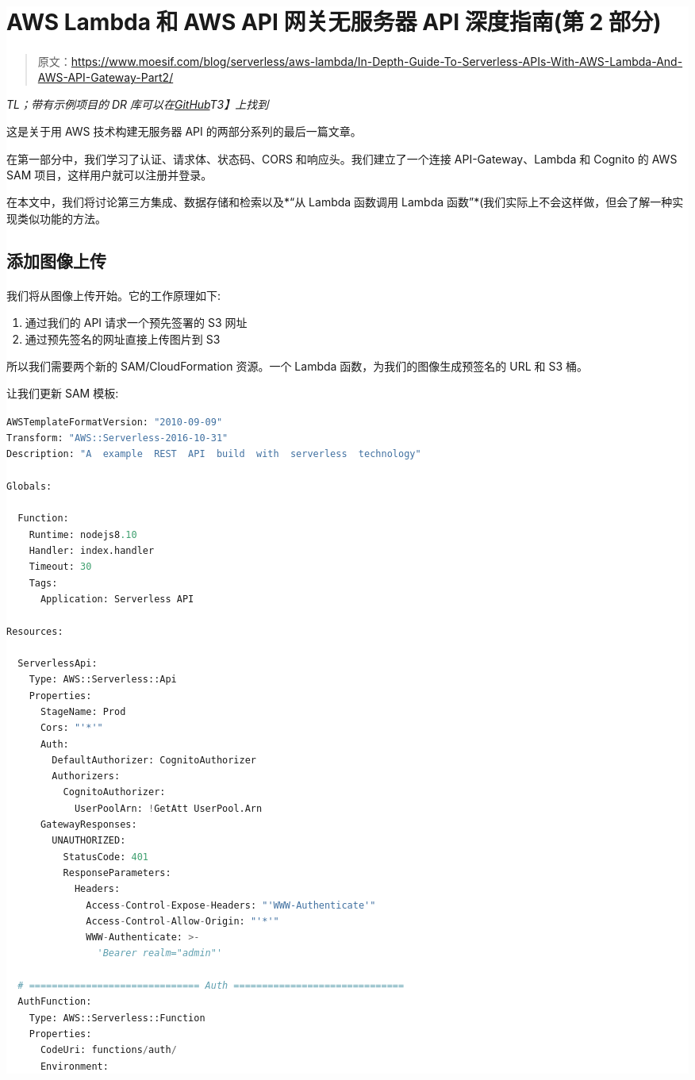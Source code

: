# AWS Lambda 和 AWS API 网关无服务器 API 深度指南(第 2 部分)

> 原文：<https://www.moesif.com/blog/serverless/aws-lambda/In-Depth-Guide-To-Serverless-APIs-With-AWS-Lambda-And-AWS-API-Gateway-Part2/>

*TL；带有示例项目的 DR 库可以在[GitHub](https://github.com/kay-is/serverless-api-example)T3】上找到*

这是关于用 AWS 技术构建无服务器 API 的两部分系列的最后一篇文章。

在第一部分中，我们学习了认证、请求体、状态码、CORS 和响应头。我们建立了一个连接 API-Gateway、Lambda 和 Cognito 的 AWS SAM 项目，这样用户就可以注册并登录。

在本文中，我们将讨论第三方集成、数据存储和检索以及*“从 Lambda 函数调用 Lambda 函数”*(我们实际上不会这样做，但会了解一种实现类似功能的方法。

## 添加图像上传

我们将从图像上传开始。它的工作原理如下:

1.  通过我们的 API 请求一个预先签署的 S3 网址
2.  通过预先签名的网址直接上传图片到 S3

所以我们需要两个新的 SAM/CloudFormation 资源。一个 Lambda 函数，为我们的图像生成预签名的 URL 和 S3 桶。

让我们更新 SAM 模板:

```py
AWSTemplateFormatVersion: "2010-09-09"
Transform: "AWS::Serverless-2016-10-31"
Description: "A  example  REST  API  build  with  serverless  technology"

Globals:

  Function:
    Runtime: nodejs8.10
    Handler: index.handler
    Timeout: 30 
    Tags:
      Application: Serverless API

Resources:

  ServerlessApi:
    Type: AWS::Serverless::Api
    Properties:
      StageName: Prod
      Cors: "'*'"
      Auth:
        DefaultAuthorizer: CognitoAuthorizer
        Authorizers:
          CognitoAuthorizer:
            UserPoolArn: !GetAtt UserPool.Arn
      GatewayResponses:
        UNAUTHORIZED:
          StatusCode: 401
          ResponseParameters:
            Headers:
              Access-Control-Expose-Headers: "'WWW-Authenticate'"
              Access-Control-Allow-Origin: "'*'"
              WWW-Authenticate: >-
                'Bearer realm="admin"'

  # ============================== Auth ==============================
  AuthFunction:
    Type: AWS::Serverless::Function
    Properties:
      CodeUri: functions/auth/
      Environment:
```